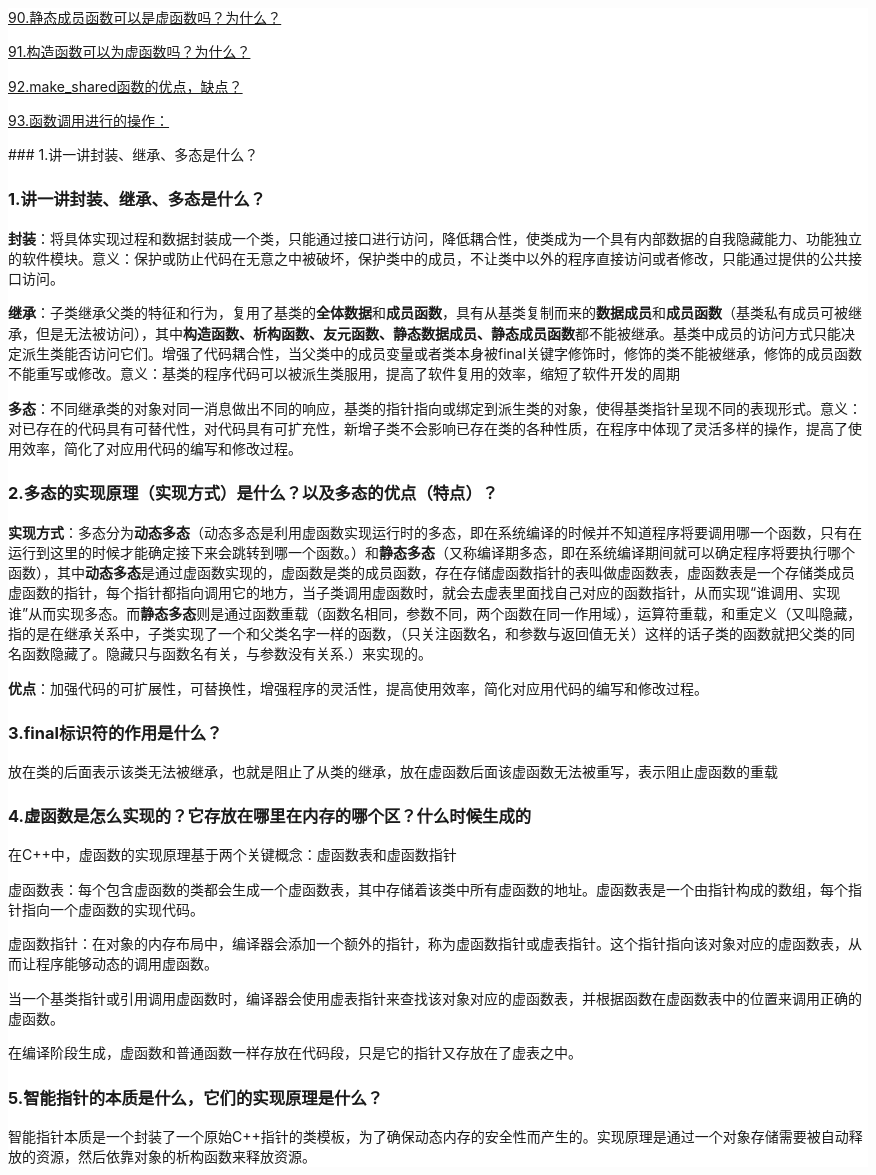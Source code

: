 [90.静态成员函数可以是虚函数吗？为什么？](https://blog.csdn.net/songbijian/article/details/132507421#90.%E9%9D%99%E6%80%81%E6%88%90%E5%91%98%E5%87%BD%E6%95%B0%E5%8F%AF%E4%BB%A5%E6%98%AF%E8%99%9A%E5%87%BD%E6%95%B0%E5%90%97%EF%BC%9F%E4%B8%BA%E4%BB%80%E4%B9%88%EF%BC%9F)

[91.构造函数可以为虚函数吗？为什么？](https://blog.csdn.net/songbijian/article/details/132507421#91.%E6%9E%84%E9%80%A0%E5%87%BD%E6%95%B0%E5%8F%AF%E4%BB%A5%E4%B8%BA%E8%99%9A%E5%87%BD%E6%95%B0%E5%90%97%EF%BC%9F%E4%B8%BA%E4%BB%80%E4%B9%88%EF%BC%9F)

[92.make_shared函数的优点，缺点？](https://blog.csdn.net/songbijian/article/details/132507421#92.make_shared%E5%87%BD%E6%95%B0%E7%9A%84%E4%BC%98%E7%82%B9%EF%BC%8C%E7%BC%BA%E7%82%B9%EF%BC%9F)

[93.函数调用进行的操作：](https://blog.csdn.net/songbijian/article/details/132507421#93.%E5%87%BD%E6%95%B0%E8%B0%83%E7%94%A8%E8%BF%9B%E8%A1%8C%E7%9A%84%E6%93%8D%E4%BD%9C%EF%BC%9A)

<a id="esection">### 1.讲一讲封装、继承、多态是什么？</a>
### 1.讲一讲封装、继承、多态是什么？

**封装**：将具体实现过程和数据封装成一个类，只能通过接口进行访问，降低耦合性，使类成为一个具有内部数据的自我隐藏能力、功能独立的软件模块。意义：保护或防止代码在无意之中被破坏，保护类中的成员，不让类中以外的程序直接访问或者修改，只能通过提供的公共接口访问。

**继承**：子类继承父类的特征和行为，复用了基类的**全体数据**和**成员函数**，具有从基类复制而来的**数据成员**和**成员函数**（基类私有成员可被继承，但是无法被访问），其中**构造函数、析构函数、友元函数、静态数据成员、静态成员函数**都不能被继承。基类中成员的访问方式只能决定派生类能否访问它们。增强了代码耦合性，当父类中的成员变量或者类本身被final关键字修饰时，修饰的类不能被继承，修饰的成员函数不能重写或修改。意义：基类的程序代码可以被派生类服用，提高了软件复用的效率，缩短了软件开发的周期

**多态**：不同继承类的对象对同一消息做出不同的响应，基类的指针指向或绑定到派生类的对象，使得基类指针呈现不同的表现形式。意义：对已存在的代码具有可替代性，对代码具有可扩充性，新增子类不会影响已存在类的各种性质，在程序中体现了灵活多样的操作，提高了使用效率，简化了对应用代码的编写和修改过程。

### 2.多态的实现原理（实现方式）是什么？以及多态的优点（特点）？

**实现方式**：多态分为**动态多态**（动态多态是利用虚函数实现运行时的多态，即在系统编译的时候并不知道程序将要调用哪一个函数，只有在运行到这里的时候才能确定接下来会跳转到哪一个函数。）和**静态多态**（又称编译期多态，即在系统编译期间就可以确定程序将要执行哪个函数），其中**动态多态**是通过虚函数实现的，虚函数是类的成员函数，存在存储虚函数指针的表叫做虚函数表，虚函数表是一个存储类成员虚函数的指针，每个指针都指向调用它的地方，当子类调用虚函数时，就会去虚表里面找自己对应的函数指针，从而实现“谁调用、实现谁”从而实现多态。而**静态多态**则是通过函数重载（函数名相同，参数不同，两个函数在同一作用域），运算符重载，和重定义（又叫隐藏，指的是在继承关系中，子类实现了一个和父类名字一样的函数，（只关注函数名，和参数与返回值无关）这样的话子类的函数就把父类的同名函数隐藏了。隐藏只与函数名有关，与参数没有关系.）来实现的。

**优点**：加强代码的可扩展性，可替换性，增强程序的灵活性，提高使用效率，简化对应用代码的编写和修改过程。

### 3.final标识符的作用是什么？

放在类的后面表示该类无法被继承，也就是阻止了从类的继承，放在虚函数后面该虚函数无法被重写，表示阻止虚函数的重载

### 4.虚函数是怎么实现的？它存放在哪里在内存的哪个区？什么时候生成的

在C++中，虚函数的实现原理基于两个关键概念：虚函数表和虚函数指针

虚函数表：每个包含虚函数的类都会生成一个虚函数表，其中存储着该类中所有虚函数的地址。虚函数表是一个由指针构成的数组，每个指针指向一个虚函数的实现代码。

虚函数指针：在对象的内存布局中，编译器会添加一个额外的指针，称为虚函数指针或虚表指针。这个指针指向该对象对应的虚函数表，从而让程序能够动态的调用虚函数。

当一个基类指针或引用调用虚函数时，编译器会使用虚表指针来查找该对象对应的虚函数表，并根据函数在虚函数表中的位置来调用正确的虚函数。

在编译阶段生成，虚函数和普通函数一样存放在代码段，只是它的指针又存放在了虚表之中。

### 5.智能指针的本质是什么，它们的实现原理是什么？

智能指针本质是一个封装了一个原始C++指针的类模板，为了确保动态内存的安全性而产生的。实现原理是通过一个对象存储需要被自动释放的资源，然后依靠对象的析构函数来释放资源。
